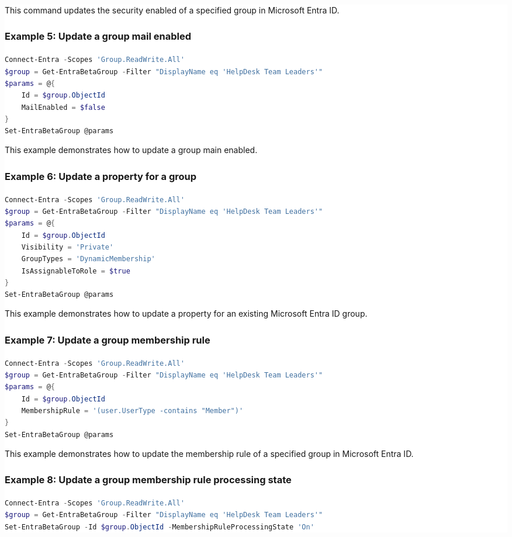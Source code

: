 This command updates the security enabled of a specified group in Microsoft Entra ID.

### Example 5: Update a group mail enabled

```powershell
Connect-Entra -Scopes 'Group.ReadWrite.All'
$group = Get-EntraBetaGroup -Filter "DisplayName eq 'HelpDesk Team Leaders'"
$params = @{
    Id = $group.ObjectId
    MailEnabled = $false
}
Set-EntraBetaGroup @params
```

This example demonstrates how to update a group main enabled.  

### Example 6: Update a property for a group

```powershell
Connect-Entra -Scopes 'Group.ReadWrite.All'
$group = Get-EntraBetaGroup -Filter "DisplayName eq 'HelpDesk Team Leaders'"
$params = @{
    Id = $group.ObjectId
    Visibility = 'Private'
    GroupTypes = 'DynamicMembership'
    IsAssignableToRole = $true
}
Set-EntraBetaGroup @params
```

This example demonstrates how to update a property for an existing Microsoft Entra ID group.  

### Example 7: Update a group membership rule

```powershell
Connect-Entra -Scopes 'Group.ReadWrite.All'
$group = Get-EntraBetaGroup -Filter "DisplayName eq 'HelpDesk Team Leaders'"
$params = @{
    Id = $group.ObjectId
    MembershipRule = '(user.UserType -contains "Member")'
}
Set-EntraBetaGroup @params
```

This example demonstrates how to update the membership rule of a specified group in Microsoft Entra ID.

### Example 8: Update a group membership rule processing state

```powershell
Connect-Entra -Scopes 'Group.ReadWrite.All'
$group = Get-EntraBetaGroup -Filter "DisplayName eq 'HelpDesk Team Leaders'"
Set-EntraBetaGroup -Id $group.ObjectId -MembershipRuleProcessingState 'On'
```
